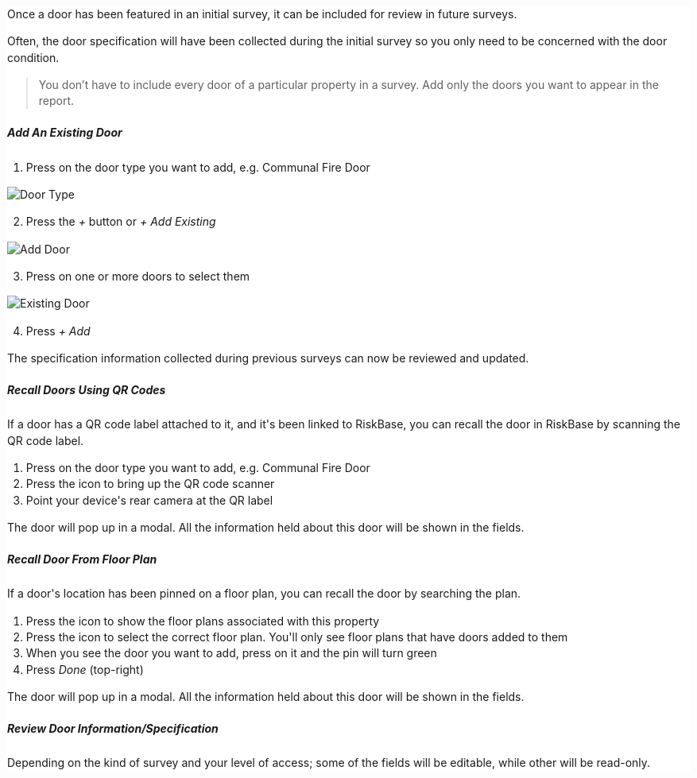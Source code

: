 
Once a door has been featured in an initial survey, it can be included for review in future surveys.

Often, the door specification will have been collected during the initial survey so you only need to be concerned with the door condition.

> You don’t have to include every door of a particular property in a survey. Add only the doors you want to appear in the report.

##### Add An Existing Door

1. Press on the door type you want to add, e.g. Communal Fire Door

![Door Type](/img/support/app/doorsurvey/doorType.webp)

2. Press the *+* button or *+ Add Existing*

![Add Door](/img/support/app/doorsurvey/add.webp)

3. Press on one or more doors to select them

![Existing Door](/img/support/app/doorsurvey/existingDoor.webp)

4. Press *+ Add*

The specification information collected during previous surveys can now be reviewed and updated.

##### Recall Doors Using QR Codes

If a door has a QR code label attached to it, and it's been linked to RiskBase, you can recall the door in RiskBase by scanning the QR code label.

1. Press on the door type you want to add, e.g. Communal Fire Door
1. Press the *<i class="fa-regular fa-qrcode"></i>* icon to bring up the QR code scanner
1. Point your device's rear camera at the QR label

The door will pop up in a modal. All the information held about this door will be shown in the fields.

##### Recall Door From Floor Plan

If a door's location has been pinned on a floor plan, you can recall the door by searching the plan.

1. Press the *<i class="fa-regular fa-location-pin"></i>* icon to show the floor plans associated with this property
1. Press the *<i class="fa-regular fa-list"></i>* icon to select the correct floor plan. You'll only see floor plans that have doors added to them
1. When you see the door you want to add, press on it and the pin will turn green
1. Press *Done* (top-right)

The door will pop up in a modal. All the information held about this door will be shown in the fields.

##### Review Door Information/Specification

Depending on the kind of survey and your level of access; some of the fields will be editable, while other will be read-only.
